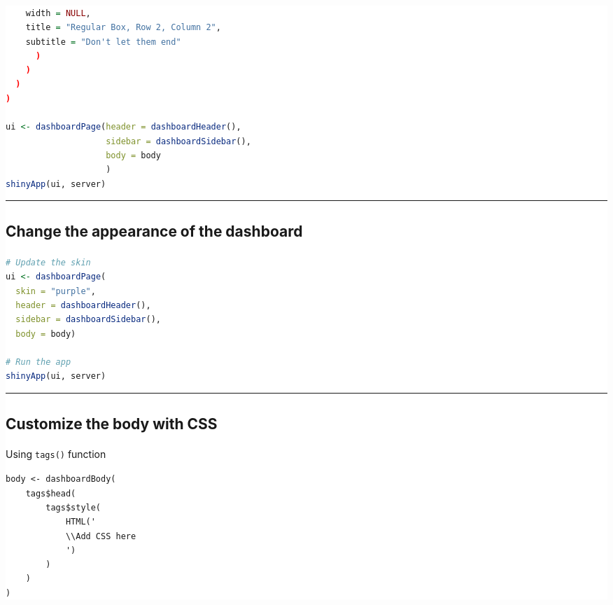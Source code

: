 ```r
    width = NULL,
    title = "Regular Box, Row 2, Column 2",
    subtitle = "Don't let them end"
      )
    )
  )
)

ui <- dashboardPage(header = dashboardHeader(),
                    sidebar = dashboardSidebar(),
                    body = body
                    )
shinyApp(ui, server)

```

***


## Change the appearance of the dashboard

```r
# Update the skin
ui <- dashboardPage(
  skin = "purple",
  header = dashboardHeader(),
  sidebar = dashboardSidebar(),
  body = body)
  
# Run the app
shinyApp(ui, server)

```

***

## Customize the body with CSS

Using `tags()` function

```
body <- dashboardBody(
    tags$head(
        tags$style(
            HTML('
            \\Add CSS here
            ')
        )
    )
)

```
